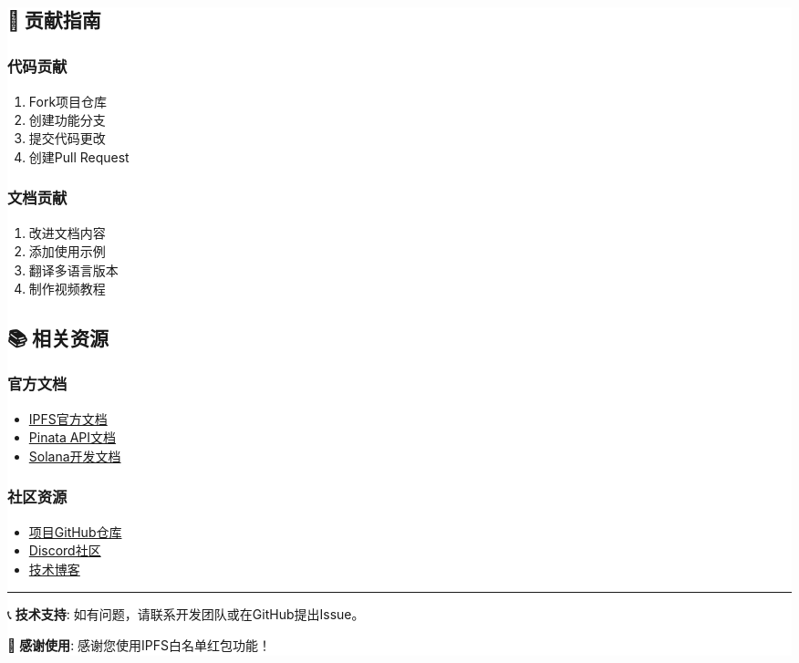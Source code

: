 ## 🤝 贡献指南

### 代码贡献
1. Fork项目仓库
2. 创建功能分支
3. 提交代码更改
4. 创建Pull Request

### 文档贡献
1. 改进文档内容
2. 添加使用示例
3. 翻译多语言版本
4. 制作视频教程

## 📚 相关资源

### 官方文档
- [IPFS官方文档](https://docs.ipfs.io/)
- [Pinata API文档](https://docs.pinata.cloud/)
- [Solana开发文档](https://docs.solana.com/)

### 社区资源
- [项目GitHub仓库](https://github.com/your-repo)
- [Discord社区](https://discord.gg/your-discord)
- [技术博客](https://blog.yourproject.com)

---

📞 **技术支持**: 如有问题，请联系开发团队或在GitHub提出Issue。

🎉 **感谢使用**: 感谢您使用IPFS白名单红包功能！ 